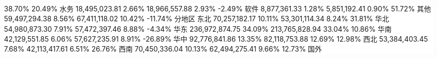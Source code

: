 38.70%
20.49%
水务
18,495,023.81
2.66%
18,966,557.88
2.93%
-2.49%
软件
8,877,361.33
1.28%
5,851,192.41
0.90%
51.72%
其他
59,497,294.38
8.56%
67,411,118.02
10.42%
-11.74%
分地区
东北
70,257,182.17
10.11%
53,301,114.34
8.24%
31.81%
华北
54,980,873.30
7.91%
57,472,397.46
8.88%
-4.34%
华东
236,972,874.75
34.09%
213,765,828.94
33.04%
10.86%
华南
42,129,551.85
6.06%
57,627,235.91
8.91%
-26.89%
华中
92,776,841.86
13.35%
82,118,753.88
12.69%
12.98%
西北
53,384,403.45
7.68%
42,113,417.61
6.51%
26.76%
西南
70,450,336.04
10.13%
62,494,275.41
9.66%
12.73%
国外
